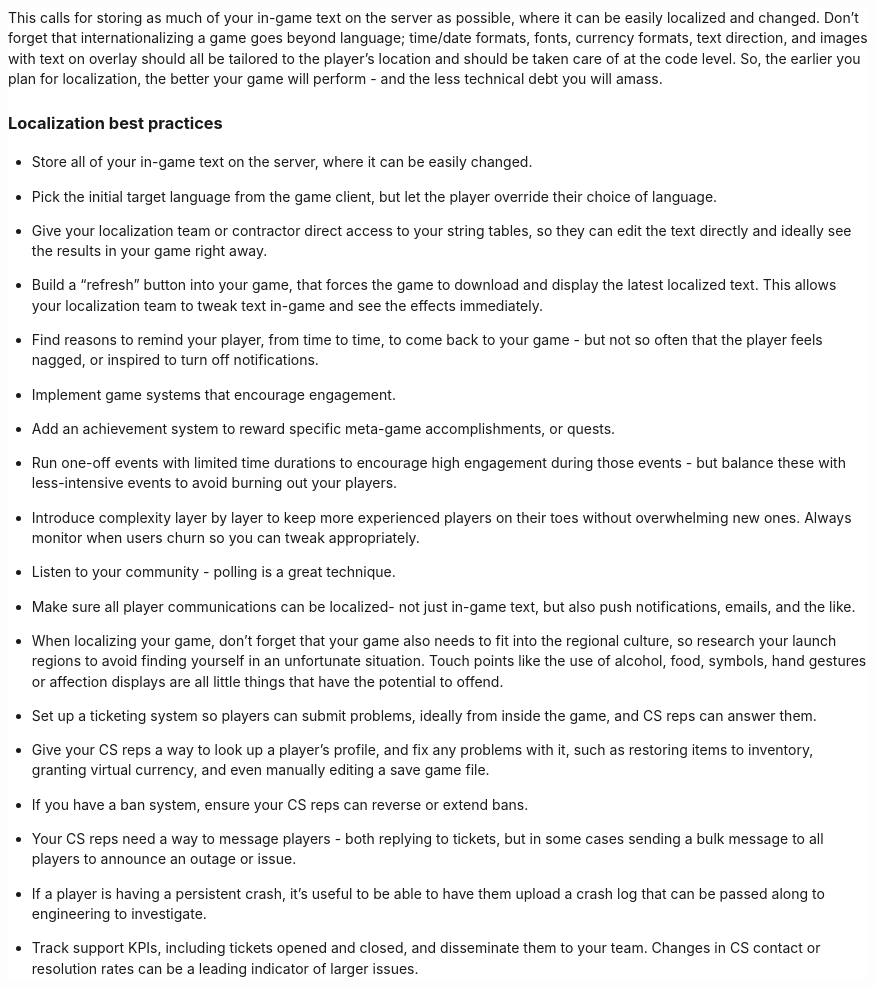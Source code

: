 This calls for storing as much of your in-game text on the server as possible, where it can be easily localized and changed. Don’t forget that internationalizing a game goes beyond language; time/date formats, fonts, currency formats, text direction, and images with text on overlay should all be tailored to the player’s location and should be taken care of at the code level. So, the earlier you plan for localization, the better your game will perform - and the less technical debt you will amass.

### Localization best practices

- Store all of your in-game text on the server, where it can be easily changed.

- Pick the initial target language from the game client, but let the player override their choice of language.

- Give your localization team or contractor direct access to your string tables, so they can edit the text directly and ideally see the results in your game right away.

- Build a “refresh” button into your game, that forces the game to download and display the latest localized text. This allows your localization team to tweak text in-game and see the effects immediately.

- Find reasons to remind your player, from time to time, to come back to your game - but not so often that the player feels nagged, or inspired to turn off notifications.

- Implement game systems that encourage engagement.

- Add an achievement system to reward specific meta-game accomplishments, or quests.

- Run one-off events with limited time durations to encourage high engagement during those events - but balance these with less-intensive events to avoid burning out your players.

- Introduce complexity layer by layer to keep more experienced players on their toes without overwhelming new ones. Always monitor when users churn so you can tweak appropriately.

- Listen to your community - polling is a great technique.

- Make sure all player communications can be localized- not just in-game text, but also push notifications, emails, and the like.

- When localizing your game, don’t forget that your game also needs to fit into the regional culture, so research your launch regions to avoid finding yourself in an unfortunate situation. Touch points like the use of alcohol, food, symbols, hand gestures or affection displays are all little things that have the potential to offend.

- Set up a ticketing system so players can submit problems, ideally from inside the game, and CS reps can answer them.

- Give your CS reps a way to look up a player’s profile, and fix any problems with it, such as restoring items to inventory, granting virtual currency, and even manually editing a save game file.

- If you have a ban system, ensure your CS reps can reverse or extend bans.

- Your CS reps need a way to message players - both replying to tickets, but in some cases sending a bulk message to all players to announce an outage or issue.

- If a player is having a persistent crash, it’s useful to be able to have them upload a crash log that can be passed along to engineering to investigate.

- Track support KPIs, including tickets opened and closed, and disseminate them to your team. Changes in CS contact or resolution rates can be a leading indicator of larger issues.
